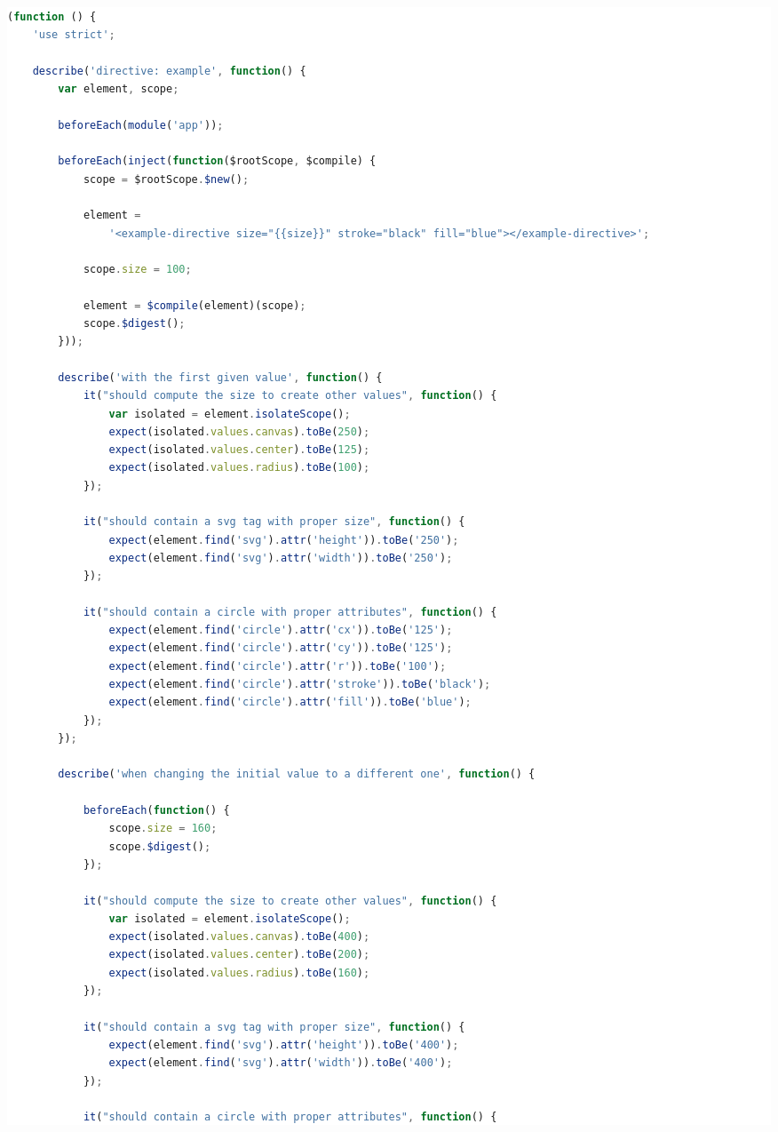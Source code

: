 ```javascript
(function () {
    'use strict';

    describe('directive: example', function() {
        var element, scope;

        beforeEach(module('app'));

        beforeEach(inject(function($rootScope, $compile) {
            scope = $rootScope.$new();

            element =
                '<example-directive size="{{size}}" stroke="black" fill="blue"></example-directive>';

            scope.size = 100;

            element = $compile(element)(scope);
            scope.$digest();
        }));

        describe('with the first given value', function() {
            it("should compute the size to create other values", function() {
                var isolated = element.isolateScope();
                expect(isolated.values.canvas).toBe(250);
                expect(isolated.values.center).toBe(125);
                expect(isolated.values.radius).toBe(100);
            });

            it("should contain a svg tag with proper size", function() {
                expect(element.find('svg').attr('height')).toBe('250');
                expect(element.find('svg').attr('width')).toBe('250');
            });

            it("should contain a circle with proper attributes", function() {
                expect(element.find('circle').attr('cx')).toBe('125');
                expect(element.find('circle').attr('cy')).toBe('125');
                expect(element.find('circle').attr('r')).toBe('100');
                expect(element.find('circle').attr('stroke')).toBe('black');
                expect(element.find('circle').attr('fill')).toBe('blue');
            });
        });

        describe('when changing the initial value to a different one', function() {

            beforeEach(function() {
                scope.size = 160;
                scope.$digest();
            });

            it("should compute the size to create other values", function() {
                var isolated = element.isolateScope();
                expect(isolated.values.canvas).toBe(400);
                expect(isolated.values.center).toBe(200);
                expect(isolated.values.radius).toBe(160);
            });

            it("should contain a svg tag with proper size", function() {
                expect(element.find('svg').attr('height')).toBe('400');
                expect(element.find('svg').attr('width')).toBe('400');
            });

            it("should contain a circle with proper attributes", function() {
```